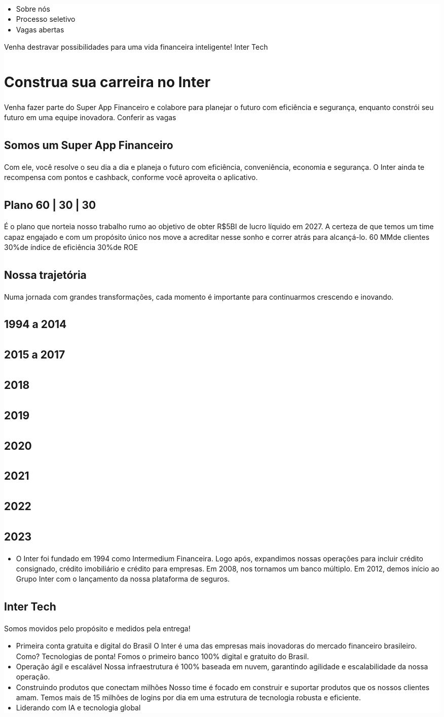   * Sobre nós
  * Processo seletivo
  * Vagas abertas


Venha destravar possibilidades para uma vida financeira inteligente!
Inter Tech 
#  Construa sua carreira no Inter
Venha fazer parte do Super App Financeiro e colabore para planejar o futuro com eficiência e segurança, enquanto constrói seu futuro em uma equipe inovadora.
Conferir as vagas
## Somos um Super App Financeiro
Com ele, você resolve o seu dia a dia e planeja o futuro com eficiência, conveniência, economia e segurança. O Inter ainda te recompensa com pontos e cashback, conforme você aproveita o aplicativo.
## Plano 60 | 30 | 30
É o plano que norteia nosso trabalho rumo ao objetivo de obter R$5BI de lucro líquido em 2027. A certeza de que temos um time capaz engajado e com um propósito único nos move a acreditar nesse sonho e correr atrás para alcançá-lo.
60 MMde clientes
30%de índice de eficiência
30%de ROE
##  Nossa trajetória
Numa jornada com grandes transformações, cada momento é importante para continuarmos crescendo e inovando.
## 1994 a 2014
## 2015 a 2017
##  2018
##  2019
##  2020
##  2021
##  2022
##  2023
  * O Inter foi fundado em 1994 como Intermedium Financeira. Logo após, expandimos nossas operações para incluir crédito consignado, crédito imobiliário e crédito para empresas. Em 2008, nos tornamos um banco múltiplo. Em 2012, demos início ao Grupo Inter com o lançamento da nossa plataforma de seguros.


## Inter Tech
Somos movidos pelo propósito e medidos pela entrega!
  * Primeira conta gratuita e digital do Brasil
O Inter é uma das empresas mais inovadoras do mercado financeiro brasileiro. Como? Tecnologias de ponta! Fomos o primeiro banco 100% digital e gratuito do Brasil.
  * Operação ágil e escalável
Nossa infraestrutura é 100% baseada em nuvem, garantindo agilidade e escalabilidade da nossa operação.
  * Construindo produtos que conectam milhões
Nosso time é focado em construir e suportar produtos que os nossos clientes amam. Temos mais de 15 milhões de logins por dia em uma estrutura de tecnologia robusta e eficiente.
  * Liderando com IA e tecnologia global